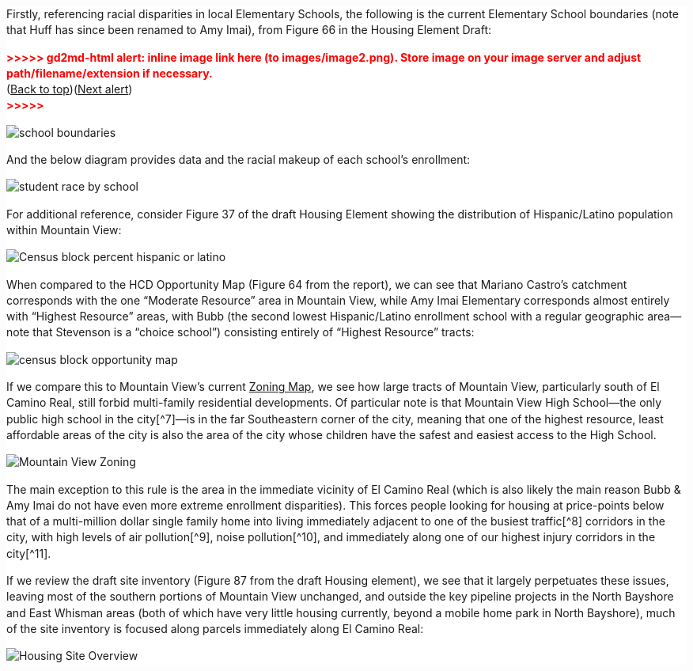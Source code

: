 Firstly, referencing racial disparities in local Elementary Schools, the following is the current Elementary School boundaries (note that Huff has since been renamed to Amy Imai), from Figure 66 in the Housing Element Draft:



<p id="gdcalert2" ><span style="color: red; font-weight: bold">>>>>>  gd2md-html alert: inline image link here (to images/image2.png). Store image on your image server and adjust path/filename/extension if necessary. </span><br>(<a href="#">Back to top</a>)(<a href="#gdcalert3">Next alert</a>)<br><span style="color: red; font-weight: bold">>>>>> </span></p>


![school boundaries](img/school_boundaries.png)

And the below diagram provides data and the racial makeup of each school’s enrollment:

![student race by school](img/student_race.png)

For additional reference, consider Figure 37 of the draft Housing Element showing the distribution of Hispanic/Latino population within Mountain View:

![Census block percent hispanic or latino](img/census_block_pct_latino.png)

When compared to the HCD Opportunity Map (Figure 64 from the report), we can see that Mariano Castro’s catchment corresponds with the one “Moderate Resource” area in Mountain View, while Amy Imai Elementary corresponds almost entirely with “Highest Resource” areas, with Bubb (the second lowest Hispanic/Latino enrollment school with a regular geographic area—note that Stevenson is a “choice school”) consisting entirely of “Highest Resource” tracts:

![census block opportunity map](img/census_block_opportunity.png)

If we compare this to Mountain View’s current [Zoning Map](https://www.mountainview.gov/civicax/filebank/blobdload.aspx?BlobID=10990), we see how large tracts of Mountain View, particularly south of El Camino Real, still forbid multi-family residential developments. Of particular note is that Mountain View High School—the only public high school in the city[^7]—is in the far Southeastern corner of the city, meaning that one of the highest resource, least affordable areas of the city is also the area of the city whose children have the safest and easiest access to the High School.

![Mountain View Zoning](img/mv_zones.png)

The main exception to this rule is the area in the immediate vicinity of El Camino Real (which is also likely the main reason Bubb & Amy Imai do not have even more extreme enrollment disparities). This forces people looking for housing at price-points below that of a multi-million dollar single family home into living immediately adjacent to one of the busiest traffic[^8] corridors in the city, with high levels of air pollution[^9], noise pollution[^10], and immediately along one of our highest injury corridors in the city[^11]. 

If we review the draft site inventory (Figure 87 from the draft Housing element), we see that it largely perpetuates these issues, leaving most of the southern portions of Mountain View unchanged, and outside the key pipeline projects in the North Bayshore and East Whisman areas (both of which have very little housing currently, beyond a mobile home park in North Bayshore), much of the site inventory is focused along parcels immediately along El Camino Real:

![Housing Site Overview](img/housing_site_overview.png)
